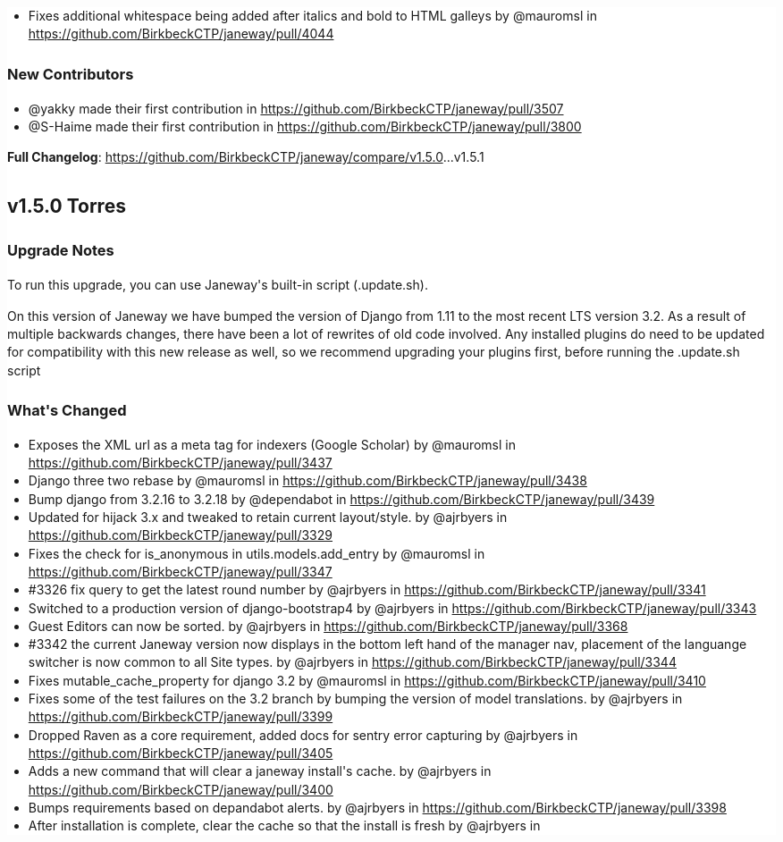 -   Fixes additional whitespace being added after italics and bold to
    HTML galleys by \@mauromsl in
    <https://github.com/BirkbeckCTP/janeway/pull/4044>

### New Contributors

-   \@yakky made their first contribution in
    <https://github.com/BirkbeckCTP/janeway/pull/3507>
-   \@S-Haime made their first contribution in
    <https://github.com/BirkbeckCTP/janeway/pull/3800>

**Full Changelog**:
<https://github.com/BirkbeckCTP/janeway/compare/v1.5.0>\...v1.5.1

v1.5.0 Torres
-------------

### Upgrade Notes

To run this upgrade, you can use Janeway\'s built-in script
(.update.sh).

On this version of Janeway we have bumped the version of Django from
1.11 to the most recent LTS version 3.2. As a result of multiple
backwards changes, there have been a lot of rewrites of old code
involved. Any installed plugins do need to be updated for compatibility
with this new release as well, so we recommend upgrading your plugins
first, before running the .update.sh script

### What\'s Changed

-   Exposes the XML url as a meta tag for indexers (Google Scholar) by
    \@mauromsl in <https://github.com/BirkbeckCTP/janeway/pull/3437>
-   Django three two rebase by \@mauromsl in
    <https://github.com/BirkbeckCTP/janeway/pull/3438>
-   Bump django from 3.2.16 to 3.2.18 by \@dependabot in
    <https://github.com/BirkbeckCTP/janeway/pull/3439>
-   Updated for hijack 3.x and tweaked to retain current layout/style.
    by \@ajrbyers in <https://github.com/BirkbeckCTP/janeway/pull/3329>
-   Fixes the check for is\_anonymous in utils.models.add\_entry by
    \@mauromsl in <https://github.com/BirkbeckCTP/janeway/pull/3347>
-   \#3326 fix query to get the latest round number by \@ajrbyers in
    <https://github.com/BirkbeckCTP/janeway/pull/3341>
-   Switched to a production version of django-bootstrap4 by \@ajrbyers
    in <https://github.com/BirkbeckCTP/janeway/pull/3343>
-   Guest Editors can now be sorted. by \@ajrbyers in
    <https://github.com/BirkbeckCTP/janeway/pull/3368>
-   \#3342 the current Janeway version now displays in the bottom left
    hand of the manager nav, placement of the languange switcher is now
    common to all Site types. by \@ajrbyers in
    <https://github.com/BirkbeckCTP/janeway/pull/3344>
-   Fixes mutable\_cache\_property for django 3.2 by \@mauromsl in
    <https://github.com/BirkbeckCTP/janeway/pull/3410>
-   Fixes some of the test failures on the 3.2 branch by bumping the
    version of model translations. by \@ajrbyers in
    <https://github.com/BirkbeckCTP/janeway/pull/3399>
-   Dropped Raven as a core requirement, added docs for sentry error
    capturing by \@ajrbyers in
    <https://github.com/BirkbeckCTP/janeway/pull/3405>
-   Adds a new command that will clear a janeway install\'s cache. by
    \@ajrbyers in <https://github.com/BirkbeckCTP/janeway/pull/3400>
-   Bumps requirements based on depandabot alerts. by \@ajrbyers in
    <https://github.com/BirkbeckCTP/janeway/pull/3398>
-   After installation is complete, clear the cache so that the install
    is fresh by \@ajrbyers in